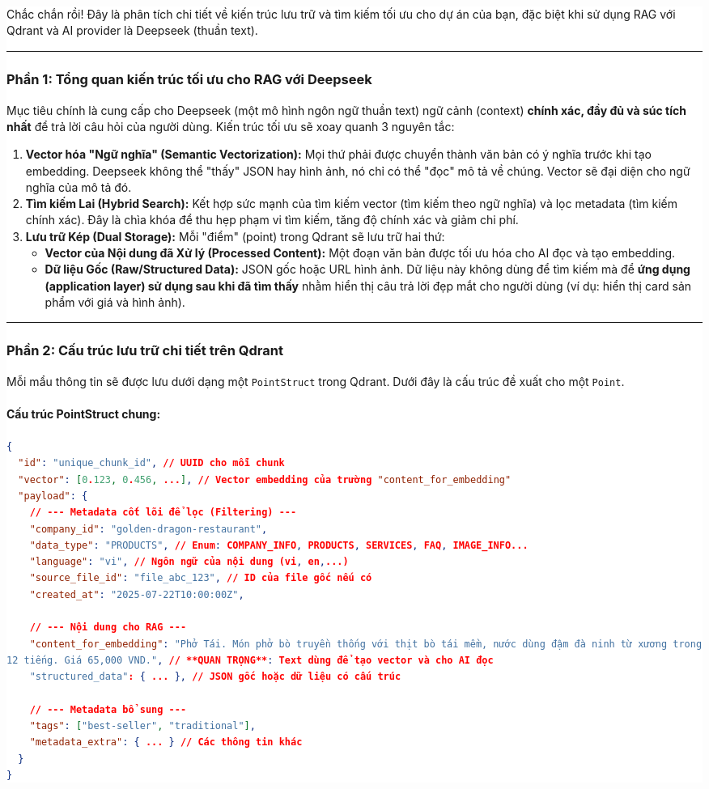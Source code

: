 Chắc chắn rồi! Đây là phân tích chi tiết về kiến trúc lưu trữ và tìm kiếm tối ưu cho dự án của bạn, đặc biệt khi sử dụng RAG với Qdrant và AI provider là Deepseek (thuần text).

---

### **Phần 1: Tổng quan kiến trúc tối ưu cho RAG với Deepseek**

Mục tiêu chính là cung cấp cho Deepseek (một mô hình ngôn ngữ thuần text) ngữ cảnh (context) **chính xác, đầy đủ và súc tích nhất** để trả lời câu hỏi của người dùng. Kiến trúc tối ưu sẽ xoay quanh 3 nguyên tắc:

1.  **Vector hóa "Ngữ nghĩa" (Semantic Vectorization):** Mọi thứ phải được chuyển thành văn bản có ý nghĩa trước khi tạo embedding. Deepseek không thể "thấy" JSON hay hình ảnh, nó chỉ có thể "đọc" mô tả về chúng. Vector sẽ đại diện cho ngữ nghĩa của mô tả đó.
2.  **Tìm kiếm Lai (Hybrid Search):** Kết hợp sức mạnh của tìm kiếm vector (tìm kiếm theo ngữ nghĩa) và lọc metadata (tìm kiếm chính xác). Đây là chìa khóa để thu hẹp phạm vi tìm kiếm, tăng độ chính xác và giảm chi phí.
3.  **Lưu trữ Kép (Dual Storage):** Mỗi "điểm" (point) trong Qdrant sẽ lưu trữ hai thứ:
    *   **Vector của Nội dung đã Xử lý (Processed Content):** Một đoạn văn bản được tối ưu hóa cho AI đọc và tạo embedding.
    *   **Dữ liệu Gốc (Raw/Structured Data):** JSON gốc hoặc URL hình ảnh. Dữ liệu này không dùng để tìm kiếm mà để **ứng dụng (application layer) sử dụng sau khi đã tìm thấy** nhằm hiển thị câu trả lời đẹp mắt cho người dùng (ví dụ: hiển thị card sản phẩm với giá và hình ảnh).

---

### **Phần 2: Cấu trúc lưu trữ chi tiết trên Qdrant**

Mỗi mẩu thông tin sẽ được lưu dưới dạng một `PointStruct` trong Qdrant. Dưới đây là cấu trúc đề xuất cho một `Point`.

#### **Cấu trúc PointStruct chung:**

```json
{
  "id": "unique_chunk_id", // UUID cho mỗi chunk
  "vector": [0.123, 0.456, ...], // Vector embedding của trường "content_for_embedding"
  "payload": {
    // --- Metadata cốt lõi để lọc (Filtering) ---
    "company_id": "golden-dragon-restaurant",
    "data_type": "PRODUCTS", // Enum: COMPANY_INFO, PRODUCTS, SERVICES, FAQ, IMAGE_INFO...
    "language": "vi", // Ngôn ngữ của nội dung (vi, en,...)
    "source_file_id": "file_abc_123", // ID của file gốc nếu có
    "created_at": "2025-07-22T10:00:00Z",

    // --- Nội dung cho RAG ---
    "content_for_embedding": "Phở Tái. Món phở bò truyền thống với thịt bò tái mềm, nước dùng đậm đà ninh từ xương trong 12 tiếng. Giá 65,000 VND.", // **QUAN TRỌNG**: Text dùng để tạo vector và cho AI đọc
    "structured_data": { ... }, // JSON gốc hoặc dữ liệu có cấu trúc
    
    // --- Metadata bổ sung ---
    "tags": ["best-seller", "traditional"],
    "metadata_extra": { ... } // Các thông tin khác
  }
}
```
